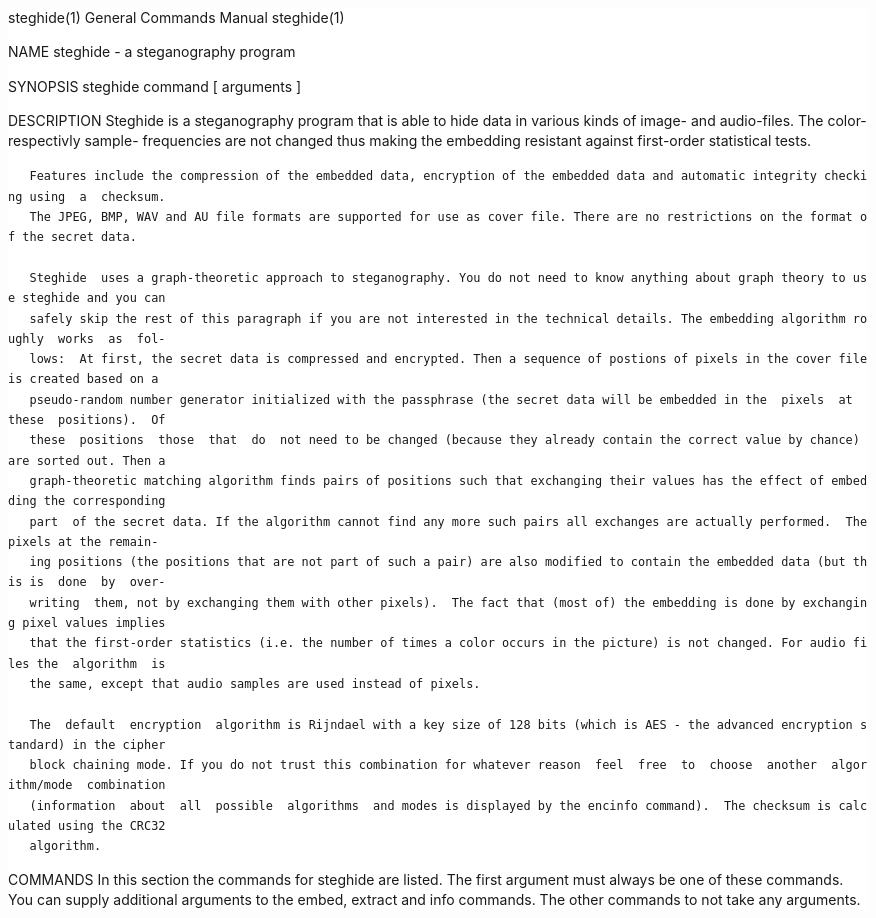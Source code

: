 steghide(1)                                                   General Commands Manual                                                  steghide(1)

NAME
       steghide - a steganography program

SYNOPSIS
       steghide command [ arguments ]

DESCRIPTION
       Steghide  is  a  steganography program that is able to hide data in various kinds of image- and audio-files. The color- respectivly sample-
       frequencies are not changed thus making the embedding resistant against first-order statistical tests.

       Features include the compression of the embedded data, encryption of the embedded data and automatic integrity checking using  a  checksum.
       The JPEG, BMP, WAV and AU file formats are supported for use as cover file. There are no restrictions on the format of the secret data.

       Steghide  uses a graph-theoretic approach to steganography. You do not need to know anything about graph theory to use steghide and you can
       safely skip the rest of this paragraph if you are not interested in the technical details. The embedding algorithm roughly  works  as  fol‐
       lows:  At first, the secret data is compressed and encrypted. Then a sequence of postions of pixels in the cover file is created based on a
       pseudo-random number generator initialized with the passphrase (the secret data will be embedded in the  pixels  at  these  positions).  Of
       these  positions  those  that  do  not need to be changed (because they already contain the correct value by chance) are sorted out. Then a
       graph-theoretic matching algorithm finds pairs of positions such that exchanging their values has the effect of embedding the corresponding
       part  of the secret data. If the algorithm cannot find any more such pairs all exchanges are actually performed.  The pixels at the remain‐
       ing positions (the positions that are not part of such a pair) are also modified to contain the embedded data (but this is  done  by  over‐
       writing  them, not by exchanging them with other pixels).  The fact that (most of) the embedding is done by exchanging pixel values implies
       that the first-order statistics (i.e. the number of times a color occurs in the picture) is not changed. For audio files the  algorithm  is
       the same, except that audio samples are used instead of pixels.

       The  default  encryption  algorithm is Rijndael with a key size of 128 bits (which is AES - the advanced encryption standard) in the cipher
       block chaining mode. If you do not trust this combination for whatever reason  feel  free  to  choose  another  algorithm/mode  combination
       (information  about  all  possible  algorithms  and modes is displayed by the encinfo command).  The checksum is calculated using the CRC32
       algorithm.

COMMANDS
       In this section the commands for steghide are listed. The first argument must always be one of these commands. You  can  supply  additional
       arguments to the embed, extract and info commands. The other commands to not take any arguments.
